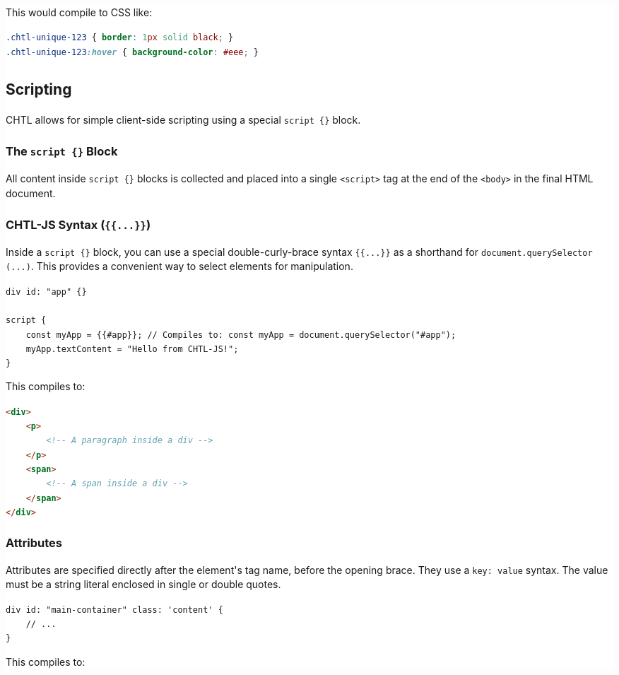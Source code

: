 This would compile to CSS like:

```css
.chtl-unique-123 { border: 1px solid black; }
.chtl-unique-123:hover { background-color: #eee; }
```

## Scripting

CHTL allows for simple client-side scripting using a special `script {}` block.

### The `script {}` Block

All content inside `script {}` blocks is collected and placed into a single `<script>` tag at the end of the `<body>` in the final HTML document.

### CHTL-JS Syntax (`{{...}}`)

Inside a `script {}` block, you can use a special double-curly-brace syntax `{{...}}` as a shorthand for `document.querySelector(...)`. This provides a convenient way to select elements for manipulation.

```chtl
div id: "app" {}

script {
    const myApp = {{#app}}; // Compiles to: const myApp = document.querySelector("#app");
    myApp.textContent = "Hello from CHTL-JS!";
}
```

This compiles to:

```html
<div>
    <p>
        <!-- A paragraph inside a div -->
    </p>
    <span>
        <!-- A span inside a div -->
    </span>
</div>
```

### Attributes

Attributes are specified directly after the element's tag name, before the opening brace. They use a `key: value` syntax. The value must be a string literal enclosed in single or double quotes.

```chtl
div id: "main-container" class: 'content' {
    // ...
}
```

This compiles to:
